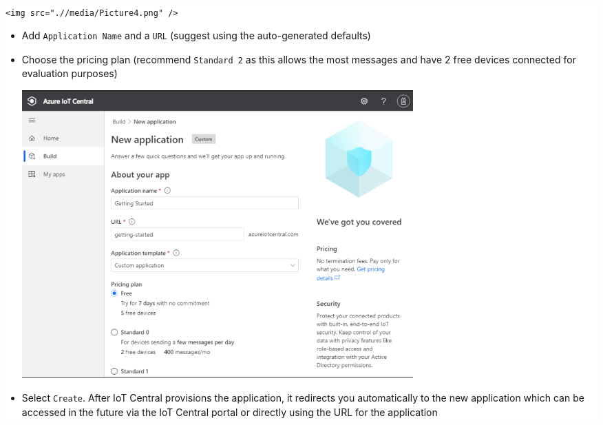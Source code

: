     <img src=".//media/Picture4.png" />

- Add `Application Name` and a `URL` (suggest using the auto-generated defaults)

- Choose the pricing plan (recommend `Standard 2` as this allows the most messages and have 2 free devices connected for evaluation purposes)

    <img src=".//media/Picture5.png" />

- Select `Create`. After IoT Central provisions the application, it redirects you automatically to the new application which can be accessed in the future via the IoT Central portal or directly using the URL for the application
